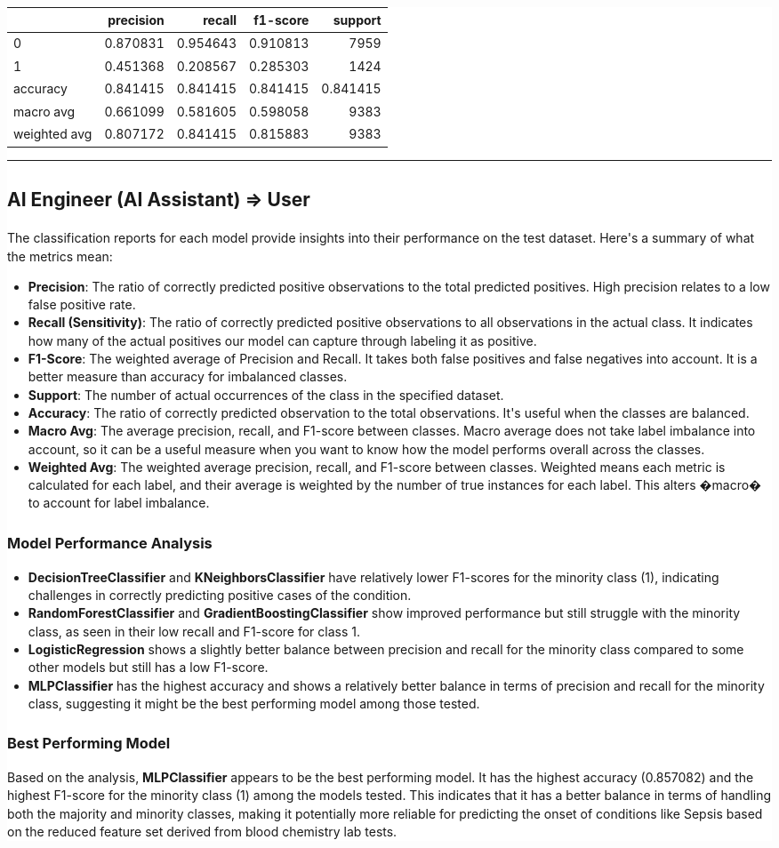 |              |   precision |   recall |   f1-score |     support |
|:-------------|------------:|---------:|-----------:|------------:|
| 0            |    0.870831 | 0.954643 |   0.910813 | 7959        |
| 1            |    0.451368 | 0.208567 |   0.285303 | 1424        |
| accuracy     |    0.841415 | 0.841415 |   0.841415 |    0.841415 |
| macro avg    |    0.661099 | 0.581605 |   0.598058 | 9383        |
| weighted avg |    0.807172 | 0.841415 |   0.815883 | 9383        |

---
## AI Engineer (AI Assistant) $\Rightarrow$ User
The classification reports for each model provide insights into their performance on the test dataset. Here's a summary of what the metrics mean:

- **Precision**: The ratio of correctly predicted positive observations to the total predicted positives. High precision relates to a low false positive rate.
- **Recall (Sensitivity)**: The ratio of correctly predicted positive observations to all observations in the actual class. It indicates how many of the actual positives our model can capture through labeling it as positive.
- **F1-Score**: The weighted average of Precision and Recall. It takes both false positives and false negatives into account. It is a better measure than accuracy for imbalanced classes.
- **Support**: The number of actual occurrences of the class in the specified dataset.
- **Accuracy**: The ratio of correctly predicted observation to the total observations. It's useful when the classes are balanced.
- **Macro Avg**: The average precision, recall, and F1-score between classes. Macro average does not take label imbalance into account, so it can be a useful measure when you want to know how the model performs overall across the classes.
- **Weighted Avg**: The weighted average precision, recall, and F1-score between classes. Weighted means each metric is calculated for each label, and their average is weighted by the number of true instances for each label. This alters �macro� to account for label imbalance.

### Model Performance Analysis

- **DecisionTreeClassifier** and **KNeighborsClassifier** have relatively lower F1-scores for the minority class (1), indicating challenges in correctly predicting positive cases of the condition.
- **RandomForestClassifier** and **GradientBoostingClassifier** show improved performance but still struggle with the minority class, as seen in their low recall and F1-score for class 1.
- **LogisticRegression** shows a slightly better balance between precision and recall for the minority class compared to some other models but still has a low F1-score.
- **MLPClassifier** has the highest accuracy and shows a relatively better balance in terms of precision and recall for the minority class, suggesting it might be the best performing model among those tested.

### Best Performing Model

Based on the analysis, **MLPClassifier** appears to be the best performing model. It has the highest accuracy (0.857082) and the highest F1-score for the minority class (1) among the models tested. This indicates that it has a better balance in terms of handling both the majority and minority classes, making it potentially more reliable for predicting the onset of conditions like Sepsis based on the reduced feature set derived from blood chemistry lab tests.
